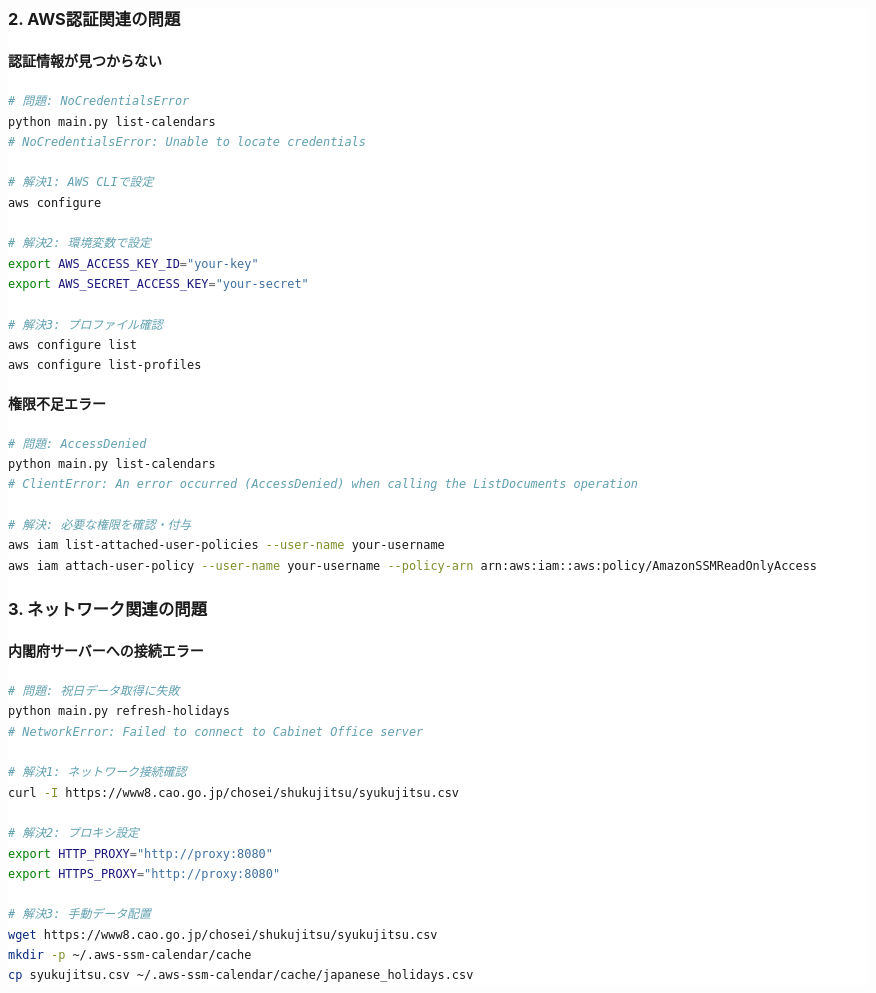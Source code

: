 ### 2. AWS認証関連の問題

#### 認証情報が見つからない

```bash
# 問題: NoCredentialsError
python main.py list-calendars
# NoCredentialsError: Unable to locate credentials

# 解決1: AWS CLIで設定
aws configure

# 解決2: 環境変数で設定
export AWS_ACCESS_KEY_ID="your-key"
export AWS_SECRET_ACCESS_KEY="your-secret"

# 解決3: プロファイル確認
aws configure list
aws configure list-profiles
```

#### 権限不足エラー

```bash
# 問題: AccessDenied
python main.py list-calendars
# ClientError: An error occurred (AccessDenied) when calling the ListDocuments operation

# 解決: 必要な権限を確認・付与
aws iam list-attached-user-policies --user-name your-username
aws iam attach-user-policy --user-name your-username --policy-arn arn:aws:iam::aws:policy/AmazonSSMReadOnlyAccess
```

### 3. ネットワーク関連の問題

#### 内閣府サーバーへの接続エラー

```bash
# 問題: 祝日データ取得に失敗
python main.py refresh-holidays
# NetworkError: Failed to connect to Cabinet Office server

# 解決1: ネットワーク接続確認
curl -I https://www8.cao.go.jp/chosei/shukujitsu/syukujitsu.csv

# 解決2: プロキシ設定
export HTTP_PROXY="http://proxy:8080"
export HTTPS_PROXY="http://proxy:8080"

# 解決3: 手動データ配置
wget https://www8.cao.go.jp/chosei/shukujitsu/syukujitsu.csv
mkdir -p ~/.aws-ssm-calendar/cache
cp syukujitsu.csv ~/.aws-ssm-calendar/cache/japanese_holidays.csv
```
